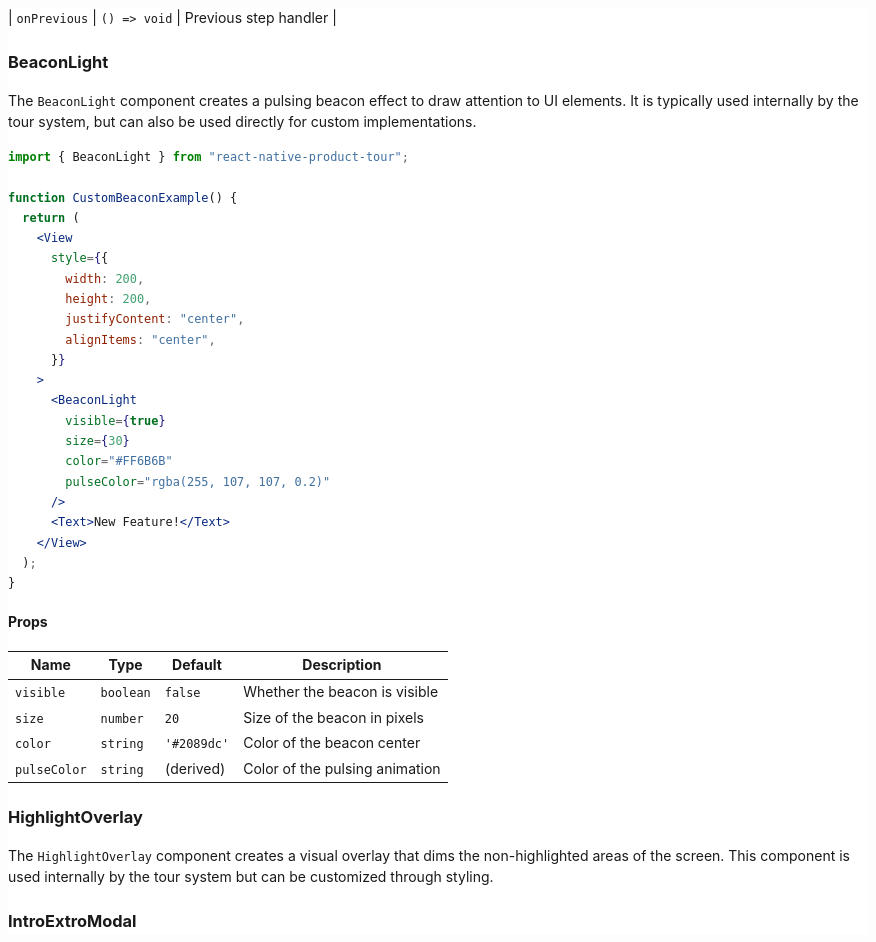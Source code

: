 | `onPrevious` | `() => void`                                       | Previous step handler |

### BeaconLight

The `BeaconLight` component creates a pulsing beacon effect to draw attention to UI elements. It is typically used internally by the tour system, but can also be used directly for custom implementations.

```jsx
import { BeaconLight } from "react-native-product-tour";

function CustomBeaconExample() {
  return (
    <View
      style={{
        width: 200,
        height: 200,
        justifyContent: "center",
        alignItems: "center",
      }}
    >
      <BeaconLight
        visible={true}
        size={30}
        color="#FF6B6B"
        pulseColor="rgba(255, 107, 107, 0.2)"
      />
      <Text>New Feature!</Text>
    </View>
  );
}
```

#### Props

| Name         | Type      | Default     | Description                    |
| ------------ | --------- | ----------- | ------------------------------ |
| `visible`    | `boolean` | `false`     | Whether the beacon is visible  |
| `size`       | `number`  | `20`        | Size of the beacon in pixels   |
| `color`      | `string`  | `'#2089dc'` | Color of the beacon center     |
| `pulseColor` | `string`  | (derived)   | Color of the pulsing animation |

### HighlightOverlay

The `HighlightOverlay` component creates a visual overlay that dims the non-highlighted areas of the screen. This component is used internally by the tour system but can be customized through styling.

### IntroExtroModal
